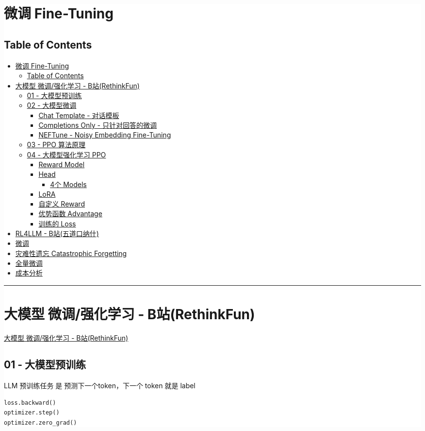 # 微调 Fine-Tuning

## Table of Contents

- [微调 Fine-Tuning](#微调-fine-tuning)
  - [Table of Contents](#table-of-contents)
- [大模型 微调/强化学习 - B站(RethinkFun)](#大模型-微调强化学习---b站rethinkfun)
  - [01 - 大模型预训练](#01---大模型预训练)
  - [02 - 大模型微调](#02---大模型微调)
    - [Chat Template - 对话模板](#chat-template---对话模板)
    - [Completions Only - 只针对回答的微调](#completions-only---只针对回答的微调)
    - [NEFTune - Noisy Embedding Fine-Tuning](#neftune---noisy-embedding-fine-tuning)
  - [03 - PPO 算法原理](#03---ppo-算法原理)
  - [04 - 大模型强化学习 PPO](#04---大模型强化学习-ppo)
    - [Reward Model](#reward-model)
    - [Head](#head)
      - [4个 Models](#4个-models)
    - [LoRA](#lora)
    - [自定义 Reward](#自定义-reward)
    - [优势函数 Advantage](#优势函数-advantage)
    - [训练的 Loss](#训练的-loss)
- [RL4LLM - B站(五道口纳什)](#rl4llm---b站五道口纳什)
- [微调](#微调)
- [灾难性遗忘 Catastrophic Forgetting](#灾难性遗忘-catastrophic-forgetting)
- [全量微调](#全量微调)
- [成本分析](#成本分析)

---

# 大模型 微调/强化学习 - B站(RethinkFun)

[大模型 微调/强化学习 - B站(RethinkFun)](https://space.bilibili.com/18235884/lists/3926642)

## 01 - 大模型预训练

LLM 预训练任务 是 预测下一个token，下一个 token 就是 label

```python
loss.backward()
optimizer.step()
optimizer.zero_grad()
```

